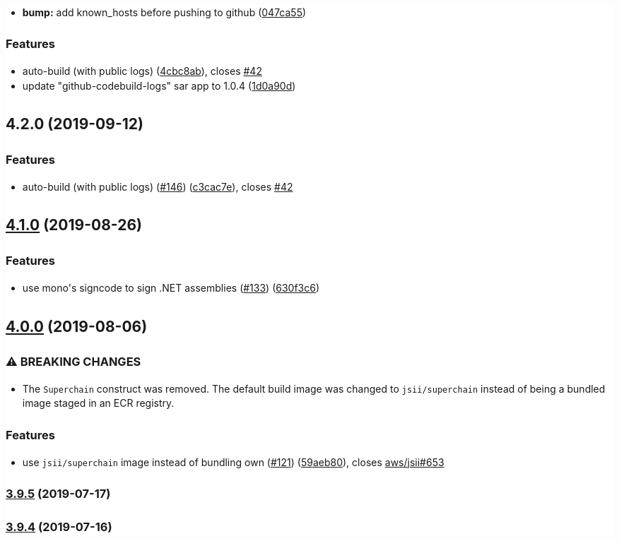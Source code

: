 * **bump:** add known_hosts before pushing to github ([047ca55](https://github.com/awslabs/aws-delivlib/commit/047ca55))


### Features

* auto-build (with public logs) ([4cbc8ab](https://github.com/awslabs/aws-delivlib/commit/4cbc8ab)), closes [#42](https://github.com/awslabs/aws-delivlib/issues/42)
* update "github-codebuild-logs" sar app to 1.0.4 ([1d0a90d](https://github.com/awslabs/aws-delivlib/commit/1d0a90d))

## 4.2.0 (2019-09-12)


### Features

* auto-build (with public logs) ([#146](https://github.com/awslabs/aws-delivlib/issues/146)) ([c3cac7e](https://github.com/awslabs/aws-delivlib/commit/c3cac7e)), closes [#42](https://github.com/awslabs/aws-delivlib/issues/42)

## [4.1.0](https://github.com/awslabs/aws-delivlib/compare/v4.0.0...v4.1.0) (2019-08-26)


### Features

* use mono's signcode to sign .NET assemblies ([#133](https://github.com/awslabs/aws-delivlib/issues/133)) ([630f3c6](https://github.com/awslabs/aws-delivlib/commit/630f3c6))

## [4.0.0](https://github.com/awslabs/aws-delivlib/compare/v3.9.5...v4.0.0) (2019-08-06)


### ⚠ BREAKING CHANGES

* The `Superchain` construct was removed. The default
build image was changed to `jsii/superchain` instead of being a bundled
image staged in an ECR registry.

### Features

* use `jsii/superchain` image instead of bundling own ([#121](https://github.com/awslabs/aws-delivlib/issues/121)) ([59aeb80](https://github.com/awslabs/aws-delivlib/commit/59aeb80)), closes [aws/jsii#653](https://github.com/aws/jsii/issues/653)

### [3.9.5](https://github.com/awslabs/aws-delivlib/compare/v3.9.4...v3.9.5) (2019-07-17)



### [3.9.4](https://github.com/awslabs/aws-delivlib/compare/v3.9.3...v3.9.4) (2019-07-16)
